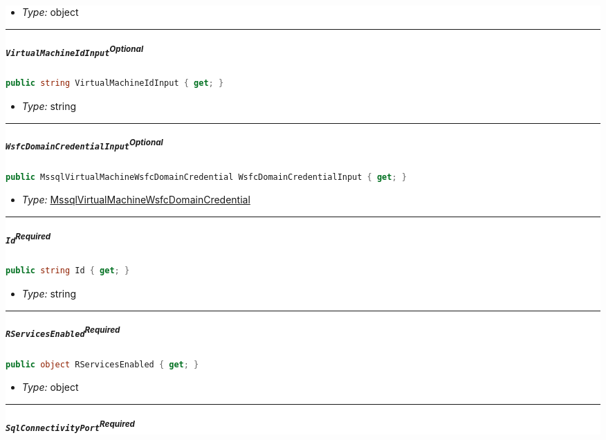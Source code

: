 - *Type:* object

---

##### `VirtualMachineIdInput`<sup>Optional</sup> <a name="VirtualMachineIdInput" id="@cdktf/provider-azurerm.mssqlVirtualMachine.MssqlVirtualMachine.property.virtualMachineIdInput"></a>

```csharp
public string VirtualMachineIdInput { get; }
```

- *Type:* string

---

##### `WsfcDomainCredentialInput`<sup>Optional</sup> <a name="WsfcDomainCredentialInput" id="@cdktf/provider-azurerm.mssqlVirtualMachine.MssqlVirtualMachine.property.wsfcDomainCredentialInput"></a>

```csharp
public MssqlVirtualMachineWsfcDomainCredential WsfcDomainCredentialInput { get; }
```

- *Type:* <a href="#@cdktf/provider-azurerm.mssqlVirtualMachine.MssqlVirtualMachineWsfcDomainCredential">MssqlVirtualMachineWsfcDomainCredential</a>

---

##### `Id`<sup>Required</sup> <a name="Id" id="@cdktf/provider-azurerm.mssqlVirtualMachine.MssqlVirtualMachine.property.id"></a>

```csharp
public string Id { get; }
```

- *Type:* string

---

##### `RServicesEnabled`<sup>Required</sup> <a name="RServicesEnabled" id="@cdktf/provider-azurerm.mssqlVirtualMachine.MssqlVirtualMachine.property.rServicesEnabled"></a>

```csharp
public object RServicesEnabled { get; }
```

- *Type:* object

---

##### `SqlConnectivityPort`<sup>Required</sup> <a name="SqlConnectivityPort" id="@cdktf/provider-azurerm.mssqlVirtualMachine.MssqlVirtualMachine.property.sqlConnectivityPort"></a>
